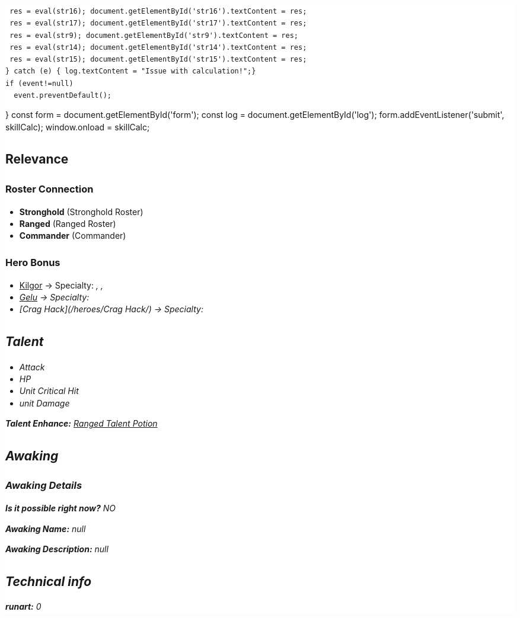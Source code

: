     res = eval(str16); document.getElementById('str16').textContent = res;
     res = eval(str17); document.getElementById('str17').textContent = res;
     res = eval(str9); document.getElementById('str9').textContent = res;
     res = eval(str14); document.getElementById('str14').textContent = res;
     res = eval(str15); document.getElementById('str15').textContent = res;
    } catch (e) { log.textContent = "Issue with calculation!";}
    if (event!=null)
      event.preventDefault();
  }
  const form = document.getElementById('form');
  const log = document.getElementById('log');
  form.addEventListener('submit', skillCalc);
  window.onload = skillCalc;
  </script>
## Relevance
### Roster Connection

* **Stronghold**  (Stronghold Roster)
* **Ranged**  (Ranged Roster)
* **Commander**  (Commander)

### Hero Bonus
* [Kilgor](/heroes/Kilgor/)  ->   Specialty: <i class="fas fa-star"/>, <i class="fas fa-star"/><i class="fas fa-star"/>, <i class="fas fa-star"/><i class="fas fa-star"/><i class="fas fa-star"/><i class="fas fa-star"/> 
* [Gelu](/heroes/Gelu/)  ->   Specialty: <i class="fas fa-star"/><i class="fas fa-star"/><i class="fas fa-star"/> 
* [Crag Hack](/heroes/Crag Hack/)  ->   Specialty: <i class="fas fa-star"/><i class="fas fa-star"/><i class="fas fa-star"/> 

## Talent

* Attack
* HP
* Unit Critical Hit
* unit Damage

 **Talent Enhance:** [Ranged Talent Potion](/Items/con_789/)


## Awaking

### Awaking Details
 **Is it possible right now?** NO

 **Awaking Name:** null

 **Awaking Description:** null

## Technical info
 **runart:** 0

